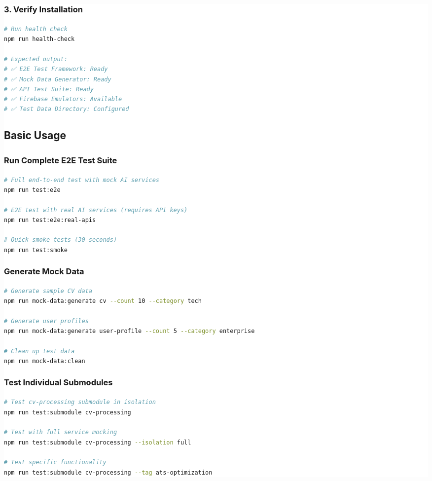 ### 3. Verify Installation

```bash
# Run health check
npm run health-check

# Expected output:
# ✅ E2E Test Framework: Ready
# ✅ Mock Data Generator: Ready
# ✅ API Test Suite: Ready
# ✅ Firebase Emulators: Available
# ✅ Test Data Directory: Configured
```

## Basic Usage

### Run Complete E2E Test Suite

```bash
# Full end-to-end test with mock AI services
npm run test:e2e

# E2E test with real AI services (requires API keys)
npm run test:e2e:real-apis

# Quick smoke tests (30 seconds)
npm run test:smoke
```

### Generate Mock Data

```bash
# Generate sample CV data
npm run mock-data:generate cv --count 10 --category tech

# Generate user profiles
npm run mock-data:generate user-profile --count 5 --category enterprise

# Clean up test data
npm run mock-data:clean
```

### Test Individual Submodules

```bash
# Test cv-processing submodule in isolation
npm run test:submodule cv-processing

# Test with full service mocking
npm run test:submodule cv-processing --isolation full

# Test specific functionality
npm run test:submodule cv-processing --tag ats-optimization
```
